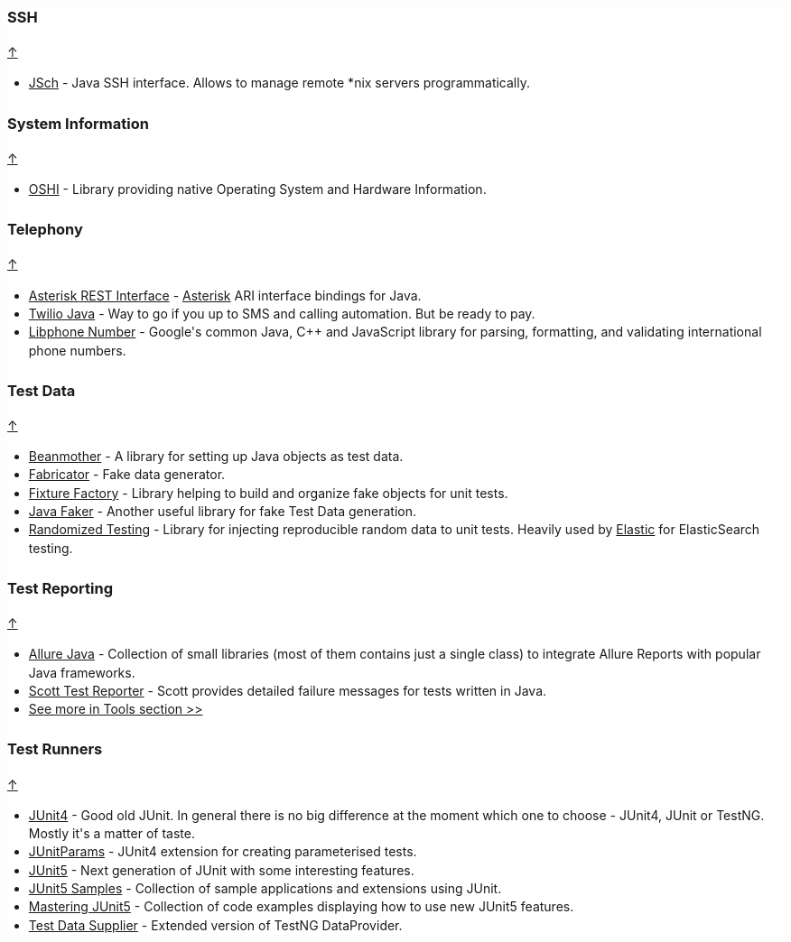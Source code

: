 ### SSH
[&uarr;](#table-of-contents)
* [JSch](https://github.com/is/jsch) - Java SSH interface. Allows to manage remote *nix servers programmatically.

### System Information
[&uarr;](#table-of-contents)
* [OSHI](https://github.com/oshi/oshi) - Library providing native Operating System and Hardware Information.

### Telephony
[&uarr;](#table-of-contents)
* [Asterisk REST Interface](https://github.com/l3nz/ari4java) - [Asterisk](https://www.asterisk.org/) ARI interface bindings for Java.
* [Twilio Java](https://github.com/twilio/twilio-java) - Way to go if you up to SMS and calling automation. But be ready to pay.
* [Libphone Number](https://github.com/googlei18n/libphonenumber) - Google's common Java, C++ and JavaScript library for parsing, formatting, and validating international phone numbers.

### Test Data
[&uarr;](#table-of-contents)
* [Beanmother](https://github.com/keepcosmos/beanmother) - A library for setting up Java objects as test data.
* [Fabricator](https://github.com/azakordonets/fabricator) - Fake data generator.
* [Fixture Factory](https://github.com/six2six/fixture-factory) - Library helping to build and organize fake objects for unit tests.
* [Java Faker](https://github.com/DiUS/java-faker) - Another useful library for fake Test Data generation.
* [Randomized Testing](https://github.com/randomizedtesting/randomizedtesting) - Library for injecting reproducible random data to unit tests. Heavily used by [Elastic](https://www.elastic.co/guide/en/elasticsearch/reference/current/randomized-testing.html) for ElasticSearch testing.

### Test Reporting
[&uarr;](#table-of-contents)
* [Allure Java](https://github.com/allure-framework/allure-java) - Collection of small libraries (most of them contains just a single class) to integrate Allure Reports with popular Java frameworks.
* [Scott Test Reporter](https://github.com/dodie/scott) - Scott provides detailed failure messages for tests written in Java.
* [See more in Tools section >>](https://github.com/dkorobtsov/automation-arsenal/tree/master/tools#test-reporting)

### Test Runners
[&uarr;](#table-of-contents)
* [JUnit4](https://github.com/junit-team/junit4) - Good old JUnit. In general there is no big difference at the moment which one to choose - JUnit4, JUnit or TestNG. Mostly it's a matter of taste.
* [JUnitParams](https://github.com/Pragmatists/JUnitParams) - JUnit4 extension for creating parameterised tests.
* [JUnit5](https://github.com/junit-team/junit5) - Next generation of JUnit with some interesting features.
* [JUnit5 Samples](https://github.com/junit-team/junit5-samples) - Collection of sample applications and extensions using JUnit.
* [Mastering JUnit5](https://github.com/bonigarcia/mastering-junit5) - Collection of code examples displaying how to use new JUnit5 features.
* [Test Data Supplier](https://github.com/sskorol/test-data-supplier) - Extended version of TestNG DataProvider.
